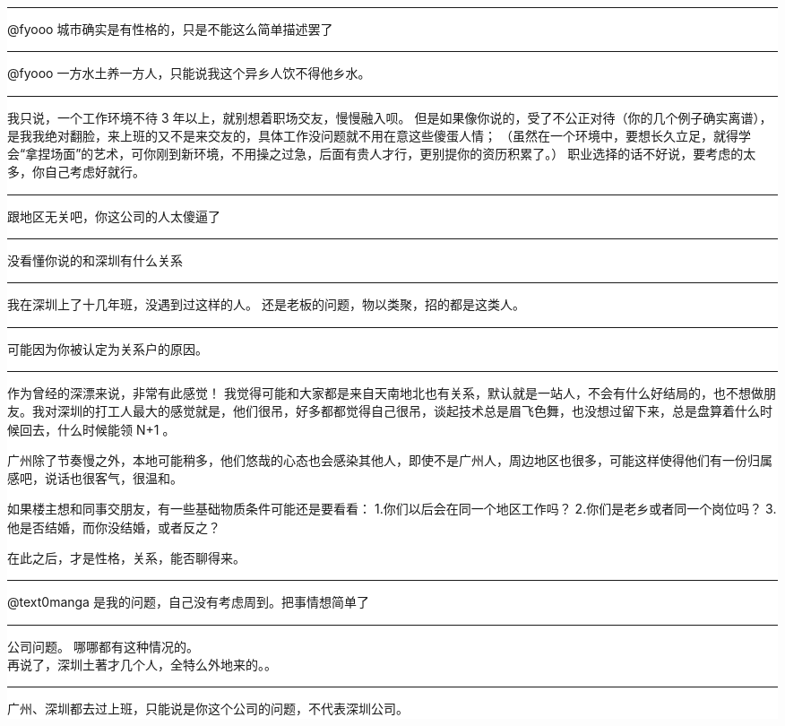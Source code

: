 ---------------------------------------------------

@fyooo 城市确实是有性格的，只是不能这么简单描述罢了

---------------------------------------------------

@fyooo 一方水土养一方人，只能说我这个异乡人饮不得他乡水。

---------------------------------------------------

我只说，一个工作环境不待 3 年以上，就别想着职场交友，慢慢融入呗。
但是如果像你说的，受了不公正对待（你的几个例子确实离谱），是我我绝对翻脸，来上班的又不是来交友的，具体工作没问题就不用在意这些傻蛋人情；
（虽然在一个环境中，要想长久立足，就得学会“拿捏场面”的艺术，可你刚到新环境，不用操之过急，后面有贵人才行，更别提你的资历积累了。）
职业选择的话不好说，要考虑的太多，你自己考虑好就行。

---------------------------------------------------

跟地区无关吧，你这公司的人太傻逼了

---------------------------------------------------

没看懂你说的和深圳有什么关系

---------------------------------------------------

我在深圳上了十几年班，没遇到过这样的人。
还是老板的问题，物以类聚，招的都是这类人。

---------------------------------------------------

可能因为你被认定为关系户的原因。

---------------------------------------------------

作为曾经的深漂来说，非常有此感觉！
我觉得可能和大家都是来自天南地北也有关系，默认就是一站人，不会有什么好结局的，也不想做朋友。我对深圳的打工人最大的感觉就是，他们很吊，好多都都觉得自己很吊，谈起技术总是眉飞色舞，也没想过留下来，总是盘算着什么时候回去，什么时候能领 N+1 。


广州除了节奏慢之外，本地可能稍多，他们悠哉的心态也会感染其他人，即使不是广州人，周边地区也很多，可能这样使得他们有一份归属感吧，说话也很客气，很温和。

如果楼主想和同事交朋友，有一些基础物质条件可能还是要看看：
1.你们以后会在同一个地区工作吗？
2.你们是老乡或者同一个岗位吗？
3.他是否结婚，而你没结婚，或者反之？

在此之后，才是性格，关系，能否聊得来。

---------------------------------------------------

@text0manga 是我的问题，自己没有考虑周到。把事情想简单了

---------------------------------------------------

公司问题。 哪哪都有这种情况的。  
再说了，深圳土著才几个人，全特么外地来的。。

---------------------------------------------------

广州、深圳都去过上班，只能说是你这个公司的问题，不代表深圳公司。

